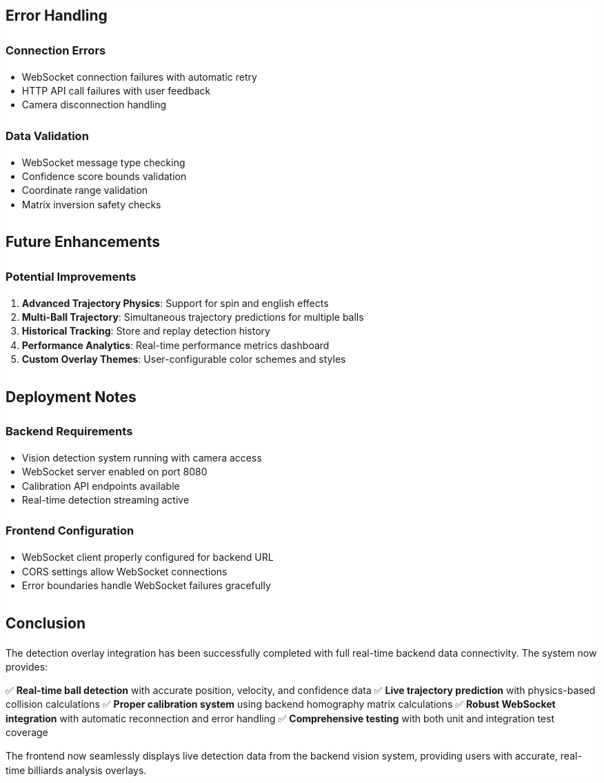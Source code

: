 ## Error Handling

### Connection Errors
- WebSocket connection failures with automatic retry
- HTTP API call failures with user feedback
- Camera disconnection handling

### Data Validation
- WebSocket message type checking
- Confidence score bounds validation
- Coordinate range validation
- Matrix inversion safety checks

## Future Enhancements

### Potential Improvements
1. **Advanced Trajectory Physics**: Support for spin and english effects
2. **Multi-Ball Trajectory**: Simultaneous trajectory predictions for multiple balls
3. **Historical Tracking**: Store and replay detection history
4. **Performance Analytics**: Real-time performance metrics dashboard
5. **Custom Overlay Themes**: User-configurable color schemes and styles

## Deployment Notes

### Backend Requirements
- Vision detection system running with camera access
- WebSocket server enabled on port 8080
- Calibration API endpoints available
- Real-time detection streaming active

### Frontend Configuration
- WebSocket client properly configured for backend URL
- CORS settings allow WebSocket connections
- Error boundaries handle WebSocket failures gracefully

## Conclusion

The detection overlay integration has been successfully completed with full real-time backend data connectivity. The system now provides:

✅ **Real-time ball detection** with accurate position, velocity, and confidence data
✅ **Live trajectory prediction** with physics-based collision calculations
✅ **Proper calibration system** using backend homography matrix calculations
✅ **Robust WebSocket integration** with automatic reconnection and error handling
✅ **Comprehensive testing** with both unit and integration test coverage

The frontend now seamlessly displays live detection data from the backend vision system, providing users with accurate, real-time billiards analysis overlays.
